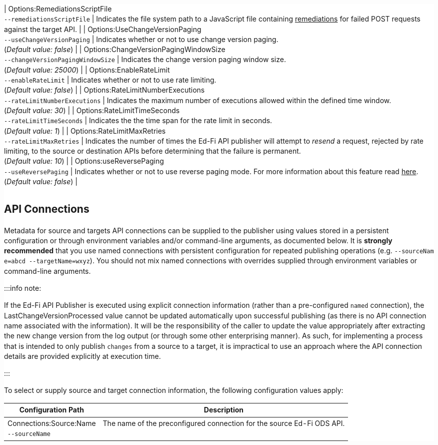 | Options:RemediationsScriptFile<br/>`--remediationsScriptFile`                                             | Indicates the file system path to a JavaScript file containing [remediations](Remediations.md) for failed POST requests against the target API. |
| Options:UseChangeVersionPaging<br/>`--useChangeVersionPaging`                                             | Indicates whether or not to use change version paging.<br/>(_Default value: false_) |
| Options:ChangeVersionPagingWindowSize<br/>`--changeVersionPagingWindowSize`                               | Indicates the change version paging window size.<br/>(_Default value: 25000_) |
| Options:EnableRateLimit<br/>`--enableRateLimit`                                                           | Indicates whether or not to use rate limiting.<br/>(_Default value: false_) |
| Options:RateLimitNumberExecutions<br/>`--rateLimitNumberExecutions`                                       | Indicates the maximum number of executions allowed within the defined time window.<br/>(_Default value: 30_) |
| Options:RateLimitTimeSeconds<br/>`--rateLimitTimeSeconds`                                                 | Indicates the  the time span for the rate limit in seconds.<br/>(_Default value: 1_) |
| Options:RateLimitMaxRetries<br/>`--rateLimitMaxRetries`                                                   | Indicates the number of times the Ed-Fi API publisher will attempt to _resend_ a request, rejected by rate limiting, to the source or destination APIs before determining that the failure is permanent.<br/>(_Default value: 10_) |
| Options:useReversePaging<br/>`--useReversePaging`                                                         | Indicates whether or not to use reverse paging mode. For more information about this feature read [here](Reverse-Paging.md).<br/>(_Default value: false_) |

## API Connections

Metadata for source and targets API connections can be supplied to the publisher
using values stored in a persistent configuration or through environment
variables and/or command-line arguments, as documented below. It is **strongly
recommended** that you use named connections with persistent configuration for
repeated publishing operations (e.g. `--sourceName=abcd --targetName=wxyz`). You
should not mix named connections with overrides supplied through environment
variables or command-line arguments.

:::info note:

  If the Ed-Fi API Publisher is executed using explicit connection
  information (rather than a pre-configured `named` connection), the
  LastChangeVersionProcessed value cannot be updated automatically upon
  successful publishing (as there is no API connection name associated with the
  information). It will be the responsibility of the caller to update the value
  appropriately after extracting the new change version from the log output (or
  through some other enterprising manner). As such, for implementing a process
  that is intended to only publish `changes` from a source to a target, it is
  impractical to use an approach where the API connection details are provided
  explicitly at execution time.

:::

To select or supply source and target connection information, the following
configuration values apply:

| Configuration Path                                                                 | Description                                                                                                                                                                                                                                                                                                                                                                                                                                                                                                                                                                                                                                                                                                                                 |
|------------------------------------------------------------------------------------|---------------------------------------------------------------------------------------------------------------------------------------------------------------------------------------------------------------------------------------------------------------------------------------------------------------------------------------------------------------------------------------------------------------------------------------------------------------------------------------------------------------------------------------------------------------------------------------------------------------------------------------------------------------------------------------------------------------------------------------------|
| Connections:Source:Name<br/>`--sourceName`                                         | The name of the preconfigured connection for the source Ed-Fi ODS API.                                                                                                                                                                                                                                                                                                                                                                                                                                                                                                                                                                                                                                                                      |